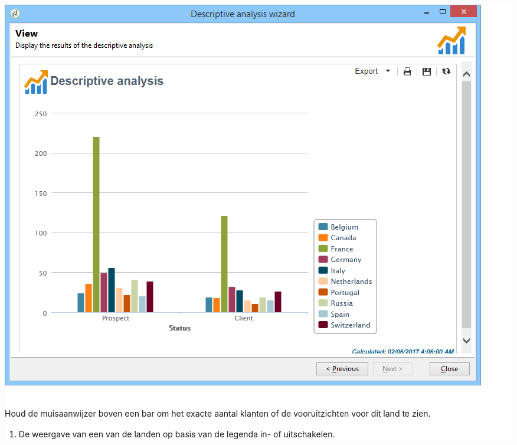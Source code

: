    ![](assets/s_ncs_user_report_wizard_04.png)

   Houd de muisaanwijzer boven een bar om het exacte aantal klanten of de vooruitzichten voor dit land te zien.

1. De weergave van een van de landen op basis van de legenda in- of uitschakelen.
